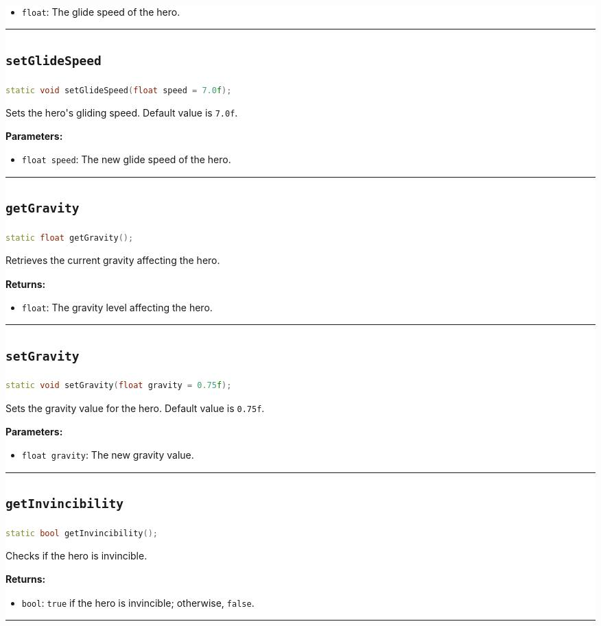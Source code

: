   - `float`: The glide speed of the hero.

---

## `setGlideSpeed`

```cpp
static void setGlideSpeed(float speed = 7.0f);
```

Sets the hero's gliding speed. Default value is `7.0f`.

**Parameters:**

  - `float speed`: The new glide speed of the hero.

---

## `getGravity`

```cpp
static float getGravity();
```

Retrieves the current gravity affecting the hero.

**Returns:**

  - `float`: The gravity level affecting the hero.

---

## `setGravity`

```cpp
static void setGravity(float gravity = 0.75f);
```

Sets the gravity value for the hero. Default value is `0.75f`.

**Parameters:**

  - `float gravity`: The new gravity value.

---

## `getInvincibility`

```cpp
static bool getInvincibility();
```

Checks if the hero is invincible.

**Returns:**

  - `bool`: `true` if the hero is invincible; otherwise, `false`.

---
